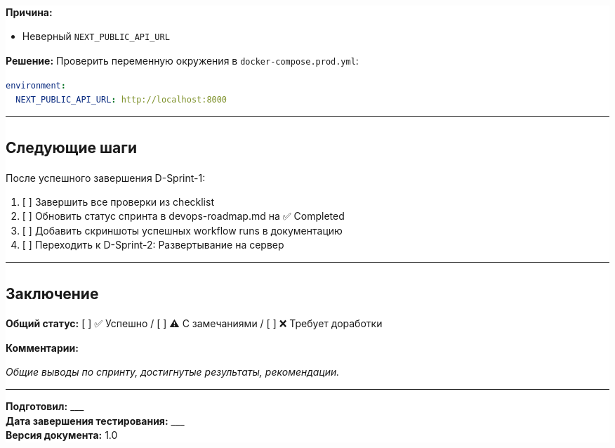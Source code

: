 **Причина:**
- Неверный `NEXT_PUBLIC_API_URL`

**Решение:**
Проверить переменную окружения в `docker-compose.prod.yml`:
```yaml
environment:
  NEXT_PUBLIC_API_URL: http://localhost:8000
```

---

## Следующие шаги

После успешного завершения D-Sprint-1:

1. [ ] Завершить все проверки из checklist
2. [ ] Обновить статус спринта в devops-roadmap.md на ✅ Completed
3. [ ] Добавить скриншоты успешных workflow runs в документацию
4. [ ] Переходить к D-Sprint-2: Развертывание на сервер

---

## Заключение

**Общий статус:** [ ] ✅ Успешно / [ ] ⚠️ С замечаниями / [ ] ❌ Требует доработки

**Комментарии:**

*Общие выводы по спринту, достигнутые результаты, рекомендации.*

---

**Подготовил:** ___  
**Дата завершения тестирования:** ___  
**Версия документа:** 1.0

